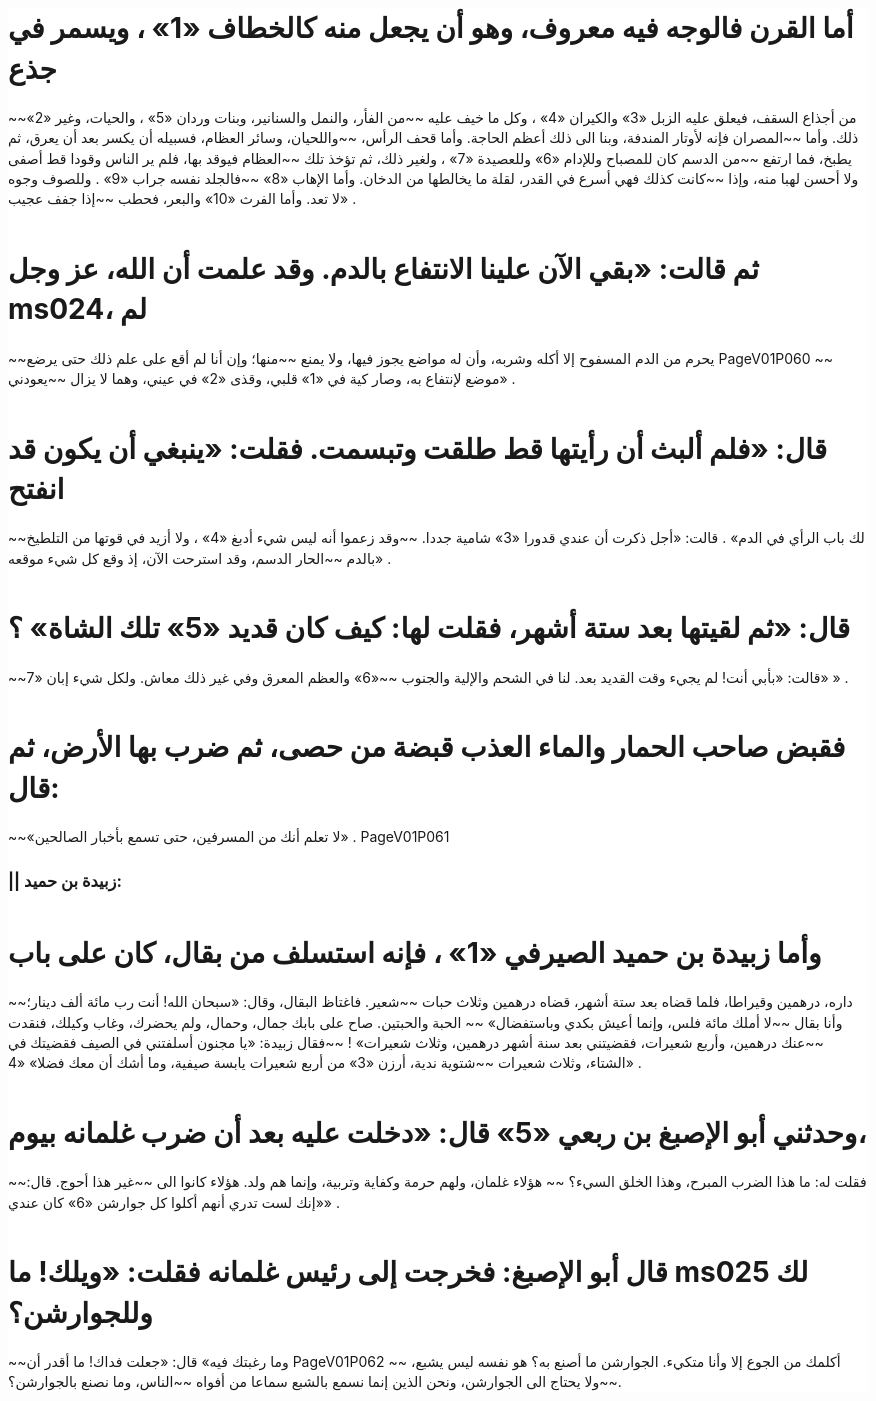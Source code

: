 # أما القرن فالوجه فيه معروف، وهو أن يجعل منه كالخطاف «1» ، ويسمر في جذع
~~«2» من أجذاع السقف، فيعلق عليه الزبل «3» والكيران «4» ، وكل ما خيف عليه
~~من الفأر، والنمل والسنانير، وبنات وردان «5» ، والحيات، وغير ذلك. وأما
~~المصران فإنه لأوتار المندفة، وبنا الى ذلك أعظم الحاجة. وأما قحف الرأس،
~~واللحيان، وسائر العظام، فسبيله أن يكسر بعد أن يعرق، ثم يطبخ، فما ارتفع
~~من الدسم كان للمصباح وللإدام «6» وللعصيدة «7» ، ولغير ذلك، ثم تؤخذ تلك
~~العظام فيوقد بها، فلم ير الناس وقودا قط أصفى ولا أحسن لهبا منه، وإذا
~~كانت كذلك فهي أسرع في القدر، لقلة ما يخالطها من الدخان. وأما الإهاب «8»
~~فالجلد نفسه جراب «9» . وللصوف وجوه لا تعد. وأما الفرث «10» والبعر، فحطب
~~إذا جفف عجيب» .
# ثم قالت: «بقي الآن علينا الانتفاع بالدم. وقد علمت أن الله، عز وجل ms024، لم
~~يحرم من الدم المسفوح إلا أكله وشربه، وأن له مواضع يجوز فيها، ولا يمنع
~~منها؛ وإن أنا لم أقع على علم ذلك حتى يرضع PageV01P060
~~ موضع لإنتفاع به، وصار كية في «1» قلبي، وقذى «2» في عيني، وهما لا يزال
~~يعودني» .
# قال: «فلم ألبث أن رأيتها قط طلقت وتبسمت. فقلت: «ينبغي أن يكون قد انفتح
~~لك باب الرأي في الدم» . قالت: «أجل ذكرت أن عندي قدورا «3» شامية جددا.
~~وقد زعموا أنه ليس شيء أدبغ «4» ، ولا أزيد في قوتها من التلطيخ بالدم
~~الحار الدسم، وقد استرحت الآن، إذ وقع كل شيء موقعه» .
# قال: «ثم لقيتها بعد ستة أشهر، فقلت لها: كيف كان قديد «5» تلك الشاة» ؟
~~قالت: «بأبي أنت! لم يجيء وقت القديد بعد. لنا في الشحم والإلية والجنوب
~~«6» والعظم المعرق وفي غير ذلك معاش. ولكل شيء إبان «7» » .
# فقبض صاحب الحمار والماء العذب قبضة من حصى، ثم ضرب بها الأرض، ثم قال:
~~«لا تعلم أنك من المسرفين، حتى تسمع بأخبار الصالحين» . PageV01P061
### || زبيدة بن حميد:
# وأما زبيدة بن حميد الصيرفي «1» ، فإنه استسلف من بقال، كان على باب
~~داره، درهمين وقيراطا، فلما قضاه بعد ستة أشهر، قضاه درهمين وثلاث حبات
~~شعير. فاغتاظ البقال، وقال: «سبحان الله! أنت رب مائة ألف دينار؛ وأنا بقال
~~لا أملك مائة فلس، وإنما أعيش بكدي وباستفضال»
~~ الحبة والحبتين. صاح على بابك جمال، وحمال، ولم يحضرك، وغاب وكيلك، فنقدت
~~عنك درهمين، وأربع شعيرات، فقضيتني بعد سنة أشهر درهمين، وثلاث شعيرات» !
~~فقال زبيدة: «يا مجنون أسلفتني في الصيف فقضيتك في الشتاء، وثلاث شعيرات
~~شتوية ندية، أرزن «3» من أربع شعيرات يابسة صيفية، وما أشك أن معك فضلا» «4» .
# وحدثني أبو الإصبغ بن ربعي «5» قال: «دخلت عليه بعد أن ضرب غلمانه بيوم،
~~فقلت له: ما هذا الضرب المبرح، وهذا الخلق السيء؟
~~ هؤلاء غلمان، ولهم حرمة وكفاية وتربية، وإنما هم ولد. هؤلاء كانوا الى
~~غير هذا أحوج. قال: «إنك لست تدري أنهم أكلوا كل جوارشن «6» كان عندي» .
# قال أبو الإصبغ: فخرجت إلى رئيس غلمانه فقلت: «ويلك! ما ms025 لك وللجوارشن؟
~~وما رغبتك فيه» قال: «جعلت فداك! ما أقدر أن PageV01P062
~~ أكلمك من الجوع إلا وأنا متكيء. الجوارشن ما أصنع به؟ هو نفسه ليس يشبع،
~~ولا يحتاج الى الجوارشن، ونحن الذين إنما نسمع بالشبع سماعا من أفواه
~~الناس، وما نصنع بالجوارشن؟.